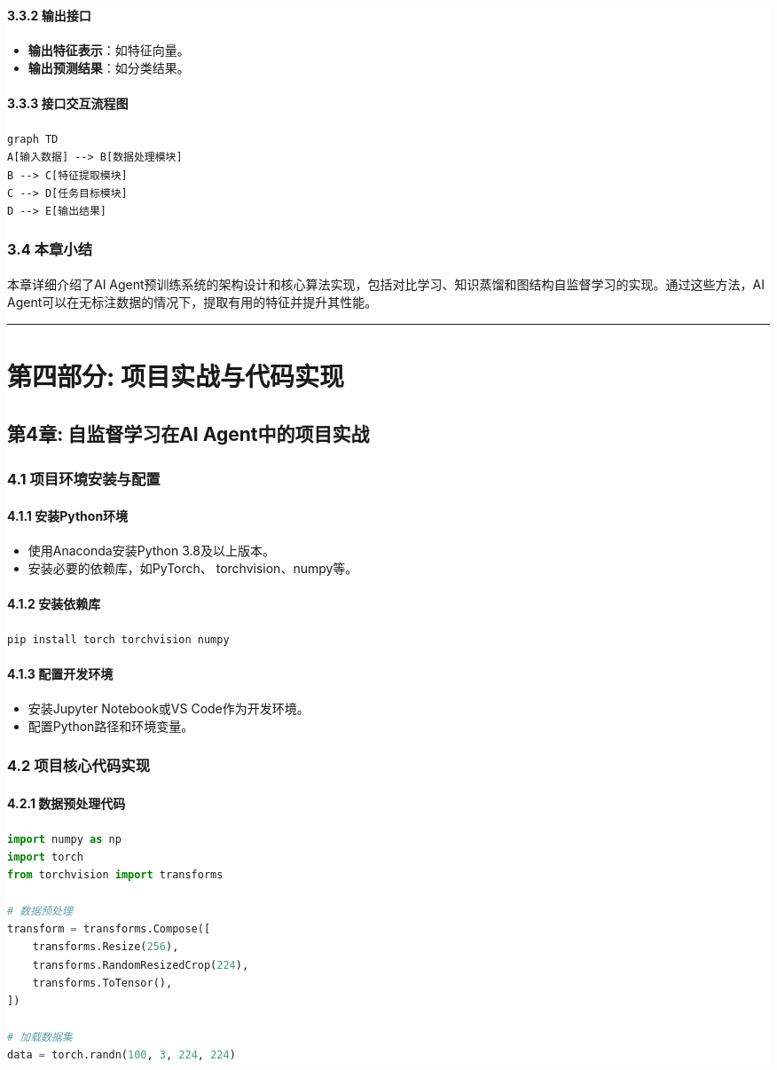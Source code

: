 #### 3.3.2 输出接口
- **输出特征表示**：如特征向量。
- **输出预测结果**：如分类结果。

#### 3.3.3 接口交互流程图
```mermaid
graph TD
A[输入数据] --> B[数据处理模块]
B --> C[特征提取模块]
C --> D[任务目标模块]
D --> E[输出结果]
```

### 3.4 本章小结
本章详细介绍了AI Agent预训练系统的架构设计和核心算法实现，包括对比学习、知识蒸馏和图结构自监督学习的实现。通过这些方法，AI Agent可以在无标注数据的情况下，提取有用的特征并提升其性能。

---

# 第四部分: 项目实战与代码实现

## 第4章: 自监督学习在AI Agent中的项目实战

### 4.1 项目环境安装与配置
#### 4.1.1 安装Python环境
- 使用Anaconda安装Python 3.8及以上版本。
- 安装必要的依赖库，如PyTorch、 torchvision、numpy等。

#### 4.1.2 安装依赖库
```bash
pip install torch torchvision numpy
```

#### 4.1.3 配置开发环境
- 安装Jupyter Notebook或VS Code作为开发环境。
- 配置Python路径和环境变量。

### 4.2 项目核心代码实现
#### 4.2.1 数据预处理代码
```python
import numpy as np
import torch
from torchvision import transforms

# 数据预处理
transform = transforms.Compose([
    transforms.Resize(256),
    transforms.RandomResizedCrop(224),
    transforms.ToTensor(),
])

# 加载数据集
data = torch.randn(100, 3, 224, 224)
```
